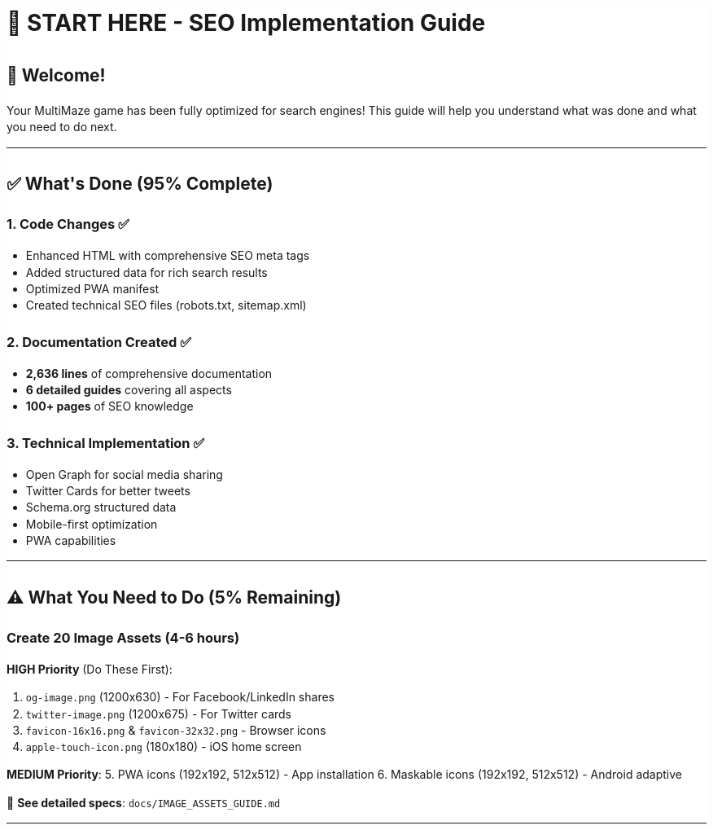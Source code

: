 # 🎯 START HERE - SEO Implementation Guide

## 👋 Welcome!

Your MultiMaze game has been fully optimized for search engines! This guide will help you understand what was done and what you need to do next.

---

## ✅ What's Done (95% Complete)

### 1. Code Changes ✅

- Enhanced HTML with comprehensive SEO meta tags
- Added structured data for rich search results
- Optimized PWA manifest
- Created technical SEO files (robots.txt, sitemap.xml)

### 2. Documentation Created ✅

- **2,636 lines** of comprehensive documentation
- **6 detailed guides** covering all aspects
- **100+ pages** of SEO knowledge

### 3. Technical Implementation ✅

- Open Graph for social media sharing
- Twitter Cards for better tweets
- Schema.org structured data
- Mobile-first optimization
- PWA capabilities

---

## ⚠️ What You Need to Do (5% Remaining)

### Create 20 Image Assets (4-6 hours)

**HIGH Priority** (Do These First):

1. `og-image.png` (1200x630) - For Facebook/LinkedIn shares
2. `twitter-image.png` (1200x675) - For Twitter cards
3. `favicon-16x16.png` & `favicon-32x32.png` - Browser icons
4. `apple-touch-icon.png` (180x180) - iOS home screen

**MEDIUM Priority**: 5. PWA icons (192x192, 512x512) - App installation 6. Maskable icons (192x192, 512x512) - Android adaptive

📖 **See detailed specs**: `docs/IMAGE_ASSETS_GUIDE.md`

---
